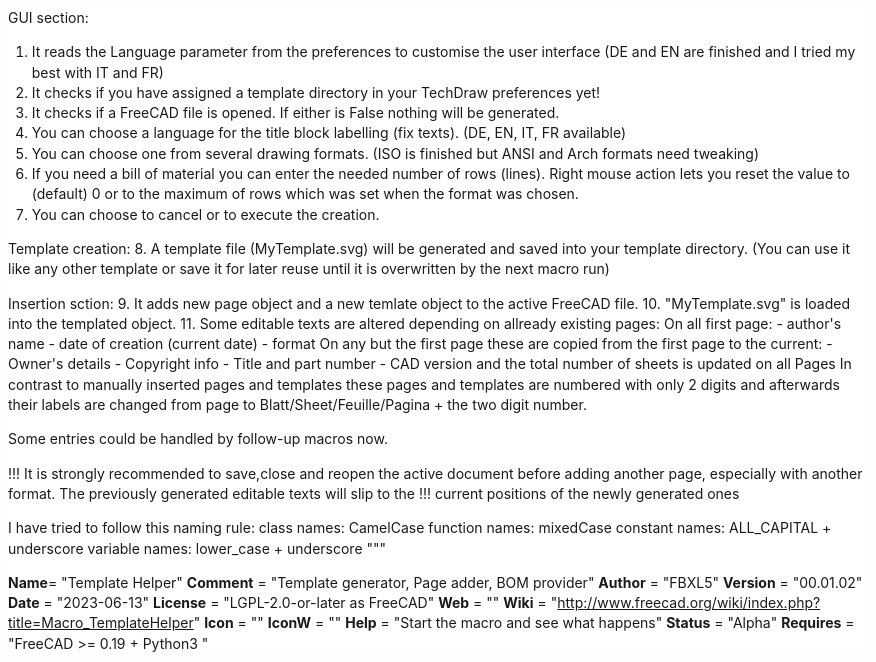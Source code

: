 GUI section:
1. It reads the Language parameter from the preferences to customise the
   user interface (DE and EN are finished and I tried my best with IT and FR)
2. It checks if you have assigned a template directory in your TechDraw preferences yet!
3. It checks if a FreeCAD file is opened.
   If either is False nothing will be generated.
4. You can choose a language for the title block labelling (fix texts).
   (DE, EN, IT, FR available)
5. You can choose one from several drawing formats.
   (ISO is finished but ANSI and Arch formats need tweaking)
6. If you need a bill of material you can enter the needed number of rows (lines).
   Right mouse action lets you reset the value to (default) 0 or to the maximum
   of rows which was set when the format was chosen.
7. You can choose to cancel or to execute the creation.

Template creation:
8. A template file (MyTemplate.svg) will be generated and
   saved into your template directory. (You can use it like any other template
   or save it for later reuse until it is overwritten by the next macro run)

Insertion sction:
9.  It adds new page object and a new temlate object to the active FreeCAD file.
10. "MyTemplate.svg" is loaded into the templated object.
11. Some editable texts are altered depending on allready existing pages:
    On all first page:
    - author's name
    - date of creation (current date)
    - format
    On any but the first page these are copied from the first page to the current:
    - Owner's details
    - Copyright info
    - Title and part number
    - CAD version
    and the total number of sheets is updated on all Pages
In contrast to manually inserted pages and templates these pages and templates
are numbered with only 2 digits and afterwards their labels are changed
from page to Blatt/Sheet/Feuille/Pagina + the two digit number.

Some entries could be handled by follow-up macros now.

!!! It is strongly recommended to save,close and reopen
    the active document before adding another page,
    especially with another format.
    The previously generated editable texts will slip to the
!!! current positions of the newly generated ones

I have tried to follow this naming rule:
 class names:    CamelCase
 function names: mixedCase
 constant names: ALL_CAPITAL + underscore
 variable names: lower_case + underscore
"""

__Name__= "Template Helper"
__Comment__ = "Template generator, Page adder, BOM provider"
__Author__ = "FBXL5"
__Version__ = "00.01.02"
__Date__    = "2023-06-13"
__License__ = "LGPL-2.0-or-later as FreeCAD"
__Web__ = ""
__Wiki__ = "http://www.freecad.org/wiki/index.php?title=Macro_TemplateHelper"
__Icon__  = ""
__IconW__  = ""
__Help__ = "Start the macro and see what happens"
__Status__ = "Alpha"
__Requires__ = "FreeCAD >= 0.19 + Python3 "